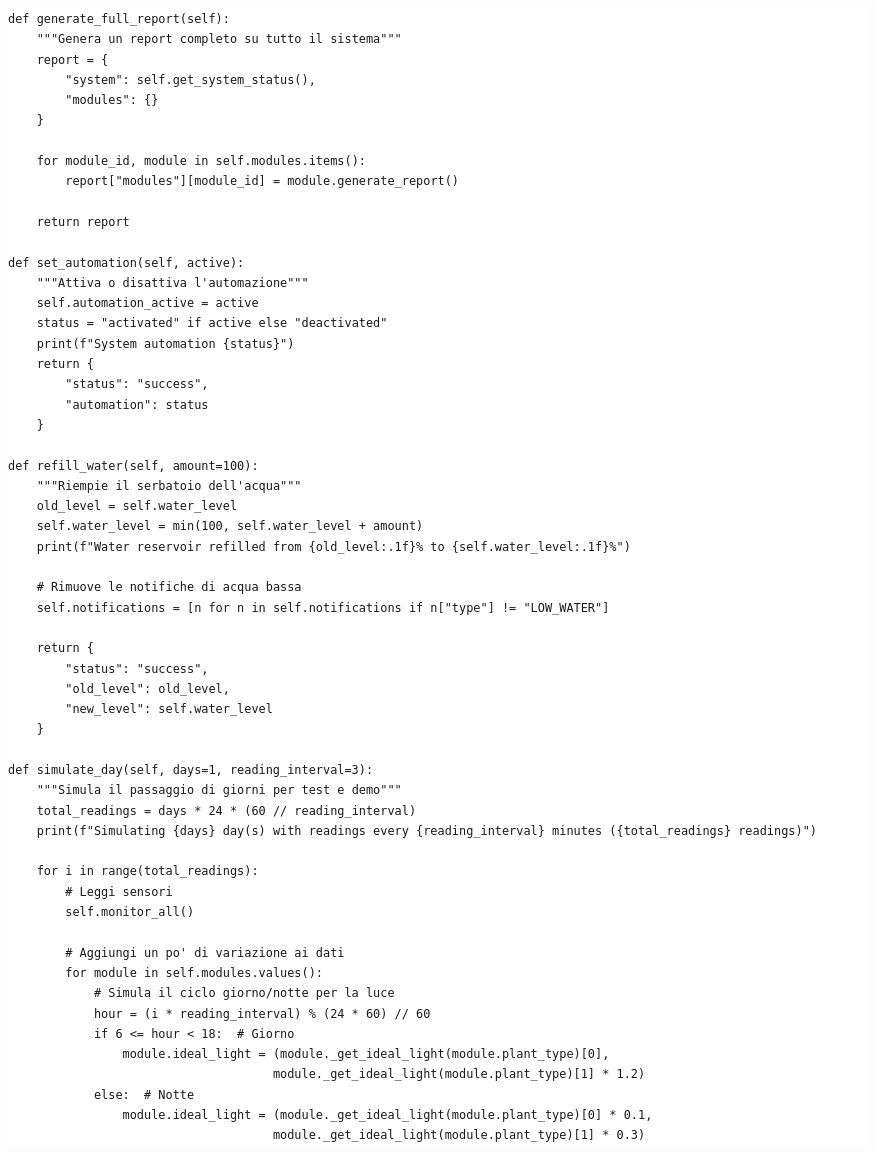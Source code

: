     def generate_full_report(self):
        """Genera un report completo su tutto il sistema"""
        report = {
            "system": self.get_system_status(),
            "modules": {}
        }
        
        for module_id, module in self.modules.items():
            report["modules"][module_id] = module.generate_report()
        
        return report
    
    def set_automation(self, active):
        """Attiva o disattiva l'automazione"""
        self.automation_active = active
        status = "activated" if active else "deactivated"
        print(f"System automation {status}")
        return {
            "status": "success",
            "automation": status
        }
    
    def refill_water(self, amount=100):
        """Riempie il serbatoio dell'acqua"""
        old_level = self.water_level
        self.water_level = min(100, self.water_level + amount)
        print(f"Water reservoir refilled from {old_level:.1f}% to {self.water_level:.1f}%")
        
        # Rimuove le notifiche di acqua bassa
        self.notifications = [n for n in self.notifications if n["type"] != "LOW_WATER"]
        
        return {
            "status": "success",
            "old_level": old_level,
            "new_level": self.water_level
        }
    
    def simulate_day(self, days=1, reading_interval=3):
        """Simula il passaggio di giorni per test e demo"""
        total_readings = days * 24 * (60 // reading_interval)
        print(f"Simulating {days} day(s) with readings every {reading_interval} minutes ({total_readings} readings)")
        
        for i in range(total_readings):
            # Leggi sensori
            self.monitor_all()
            
            # Aggiungi un po' di variazione ai dati
            for module in self.modules.values():
                # Simula il ciclo giorno/notte per la luce
                hour = (i * reading_interval) % (24 * 60) // 60
                if 6 <= hour < 18:  # Giorno
                    module.ideal_light = (module._get_ideal_light(module.plant_type)[0], 
                                         module._get_ideal_light(module.plant_type)[1] * 1.2)
                else:  # Notte
                    module.ideal_light = (module._get_ideal_light(module.plant_type)[0] * 0.1,
                                         module._get_ideal_light(module.plant_type)[1] * 0.3)
            